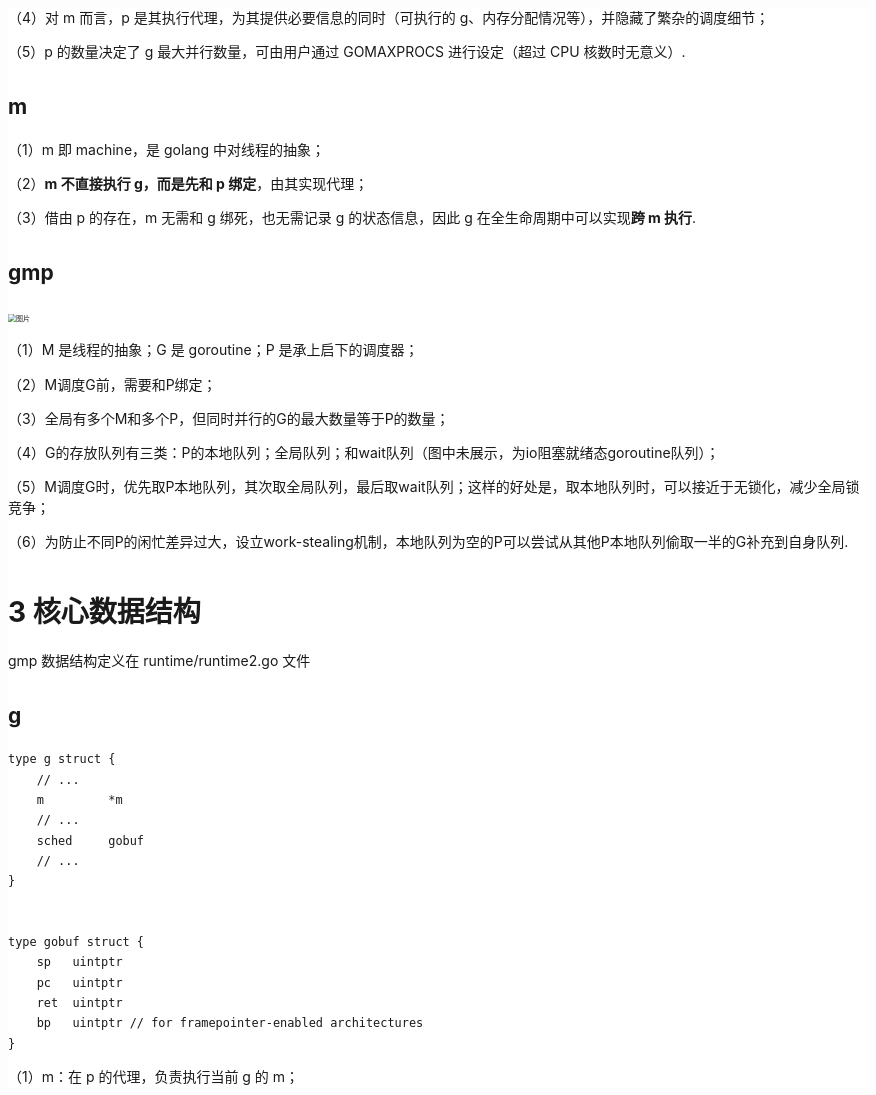 （4）对 m 而言，p 是其执行代理，为其提供必要信息的同时（可执行的 g、内存分配情况等），并隐藏了繁杂的调度细节；

（5）p 的数量决定了 g 最大并行数量，可由用户通过 GOMAXPROCS 进行设定（超过 CPU 核数时无意义）.

## m

（1）m 即 machine，是 golang 中对线程的抽象；

（2）**m 不直接执行 g，而是先和 p 绑定**，由其实现代理；

（3）借由 p 的存在，m 无需和 g 绑死，也无需记录 g 的状态信息，因此 g 在全生命周期中可以实现**跨 m 执行**.

## gmp

<img src="https://propane.oss-cn-nanjing.aliyuncs.com/typora_pic/202403282042560.png" alt="图片" style="zoom: 50%;" />

（1）M 是线程的抽象；G 是 goroutine；P 是承上启下的调度器；

（2）M调度G前，需要和P绑定；

（3）全局有多个M和多个P，但同时并行的G的最大数量等于P的数量；

（4）G的存放队列有三类：P的本地队列；全局队列；和wait队列（图中未展示，为io阻塞就绪态goroutine队列）；

（5）M调度G时，优先取P本地队列，其次取全局队列，最后取wait队列；这样的好处是，取本地队列时，可以接近于无锁化，减少全局锁竞争；

（6）为防止不同P的闲忙差异过大，设立work-stealing机制，本地队列为空的P可以尝试从其他P本地队列偷取一半的G补充到自身队列.

# 3 核心数据结构

gmp 数据结构定义在 runtime/runtime2.go 文件

## g

```
type g struct {
    // ...
    m         *m      
    // ...
    sched     gobuf
    // ...
}


type gobuf struct {
    sp   uintptr
    pc   uintptr
    ret  uintptr
    bp   uintptr // for framepointer-enabled architectures
}
```

（1）m：在 p 的代理，负责执行当前 g 的 m；
